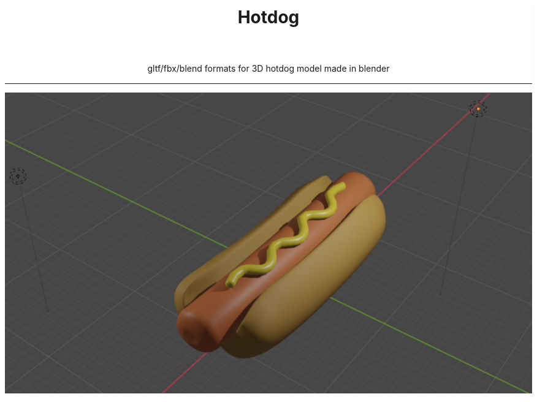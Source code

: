 <h1 align="center">Hotdog</h1>
<br>
<p align="center">gltf/fbx/blend formats for 3D hotdog model made in blender</p>
<hr>

<img src="hotdog.png" width="100%" />
